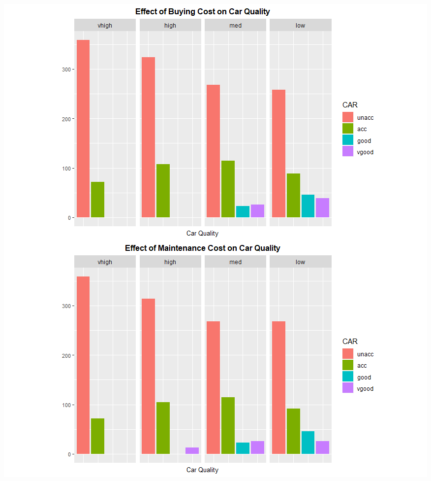 <img src="car_evaluation_md_files/figure-markdown_strict/graphs-1.png" style="display: block; margin: auto;" /><img src="car_evaluation_md_files/figure-markdown_strict/graphs-2.png" style="display: block; margin: auto;" />